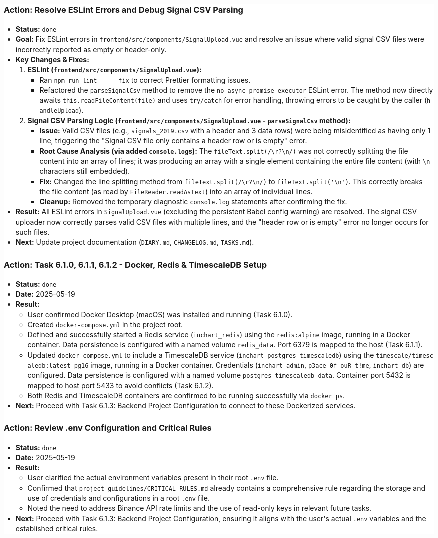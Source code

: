 ### Action: Resolve ESLint Errors and Debug Signal CSV Parsing
- **Status:** `done`
- **Goal:** Fix ESLint errors in `frontend/src/components/SignalUpload.vue` and resolve an issue where valid signal CSV files were incorrectly reported as empty or header-only.
- **Key Changes & Fixes:**
    1.  **ESLint (`frontend/src/components/SignalUpload.vue`):**
        - Ran `npm run lint -- --fix` to correct Prettier formatting issues.
        - Refactored the `parseSignalCsv` method to remove the `no-async-promise-executor` ESLint error. The method now directly awaits `this.readFileContent(file)` and uses `try/catch` for error handling, throwing errors to be caught by the caller (`handleUpload`).
    2.  **Signal CSV Parsing Logic (`frontend/src/components/SignalUpload.vue` - `parseSignalCsv` method):**
        - **Issue:** Valid CSV files (e.g., `signals_2019.csv` with a header and 3 data rows) were being misidentified as having only 1 line, triggering the "Signal CSV file only contains a header row or is empty" error.
        - **Root Cause Analysis (via added `console.log`s):** The `fileText.split(/\r?\n/)` was not correctly splitting the file content into an array of lines; it was producing an array with a single element containing the entire file content (with `\n` characters still embedded).
        - **Fix:** Changed the line splitting method from `fileText.split(/\r?\n/)` to `fileText.split('\n')`. This correctly breaks the file content (as read by `FileReader.readAsText`) into an array of individual lines.
        - **Cleanup:** Removed the temporary diagnostic `console.log` statements after confirming the fix.
- **Result:** All ESLint errors in `SignalUpload.vue` (excluding the persistent Babel config warning) are resolved. The signal CSV uploader now correctly parses valid CSV files with multiple lines, and the "header row or is empty" error no longer occurs for such files.
- **Next:** Update project documentation (`DIARY.md`, `CHANGELOG.md`, `TASKS.md`).

### Action: Task 6.1.0, 6.1.1, 6.1.2 - Docker, Redis & TimescaleDB Setup
- **Status:** `done`
- **Date:** 2025-05-19
- **Result:**
    - User confirmed Docker Desktop (macOS) was installed and running (Task 6.1.0).
    - Created `docker-compose.yml` in the project root.
    - Defined and successfully started a Redis service (`inchart_redis`) using the `redis:alpine` image, running in a Docker container. Data persistence is configured with a named volume `redis_data`. Port 6379 is mapped to the host (Task 6.1.1).
    - Updated `docker-compose.yml` to include a TimescaleDB service (`inchart_postgres_timescaledb`) using the `timescale/timescaledb:latest-pg16` image, running in a Docker container. Credentials (`inchart_admin`, `p3ace-0f-ouR-t!me`, `inchart_db`) are configured. Data persistence is configured with a named volume `postgres_timescaledb_data`. Container port 5432 is mapped to host port 5433 to avoid conflicts (Task 6.1.2).
    - Both Redis and TimescaleDB containers are confirmed to be running successfully via `docker ps`.
- **Next:** Proceed with Task 6.1.3: Backend Project Configuration to connect to these Dockerized services.

### Action: Review .env Configuration and Critical Rules
- **Status:** `done`
- **Date:** 2025-05-19
- **Result:**
    - User clarified the actual environment variables present in their root `.env` file.
    - Confirmed that `project_guidelines/CRITICAL_RULES.md` already contains a comprehensive rule regarding the storage and use of credentials and configurations in a root `.env` file.
    - Noted the need to address Binance API rate limits and the use of read-only keys in relevant future tasks.
- **Next:** Proceed with Task 6.1.3: Backend Project Configuration, ensuring it aligns with the user's actual `.env` variables and the established critical rules.
